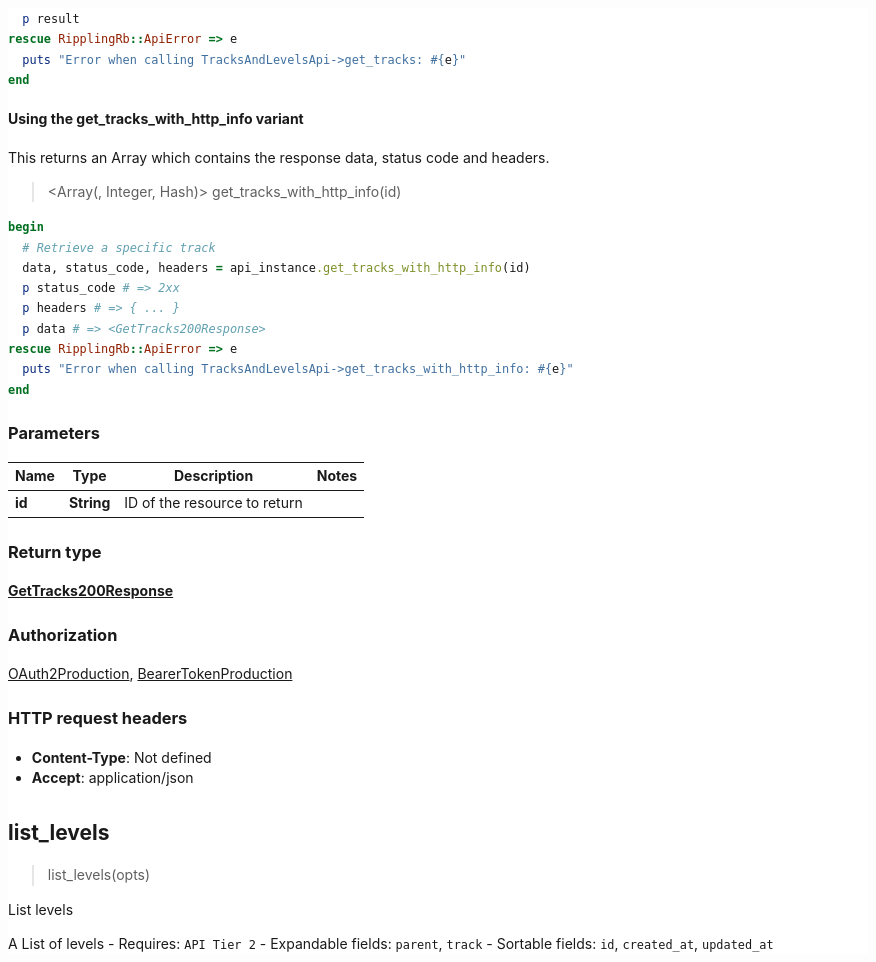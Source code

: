 ```ruby
  p result
rescue RipplingRb::ApiError => e
  puts "Error when calling TracksAndLevelsApi->get_tracks: #{e}"
end
```

#### Using the get_tracks_with_http_info variant

This returns an Array which contains the response data, status code and headers.

> <Array(<GetTracks200Response>, Integer, Hash)> get_tracks_with_http_info(id)

```ruby
begin
  # Retrieve a specific track
  data, status_code, headers = api_instance.get_tracks_with_http_info(id)
  p status_code # => 2xx
  p headers # => { ... }
  p data # => <GetTracks200Response>
rescue RipplingRb::ApiError => e
  puts "Error when calling TracksAndLevelsApi->get_tracks_with_http_info: #{e}"
end
```

### Parameters

| Name | Type | Description | Notes |
| ---- | ---- | ----------- | ----- |
| **id** | **String** | ID of the resource to return |  |

### Return type

[**GetTracks200Response**](GetTracks200Response.md)

### Authorization

[OAuth2Production](../README.md#OAuth2Production), [BearerTokenProduction](../README.md#BearerTokenProduction)

### HTTP request headers

- **Content-Type**: Not defined
- **Accept**: application/json


## list_levels

> <ListLevels200Response> list_levels(opts)

List levels

A List of levels  - Requires: `API Tier 2`  - Expandable fields: `parent`, `track`  - Sortable fields: `id`, `created_at`, `updated_at`
